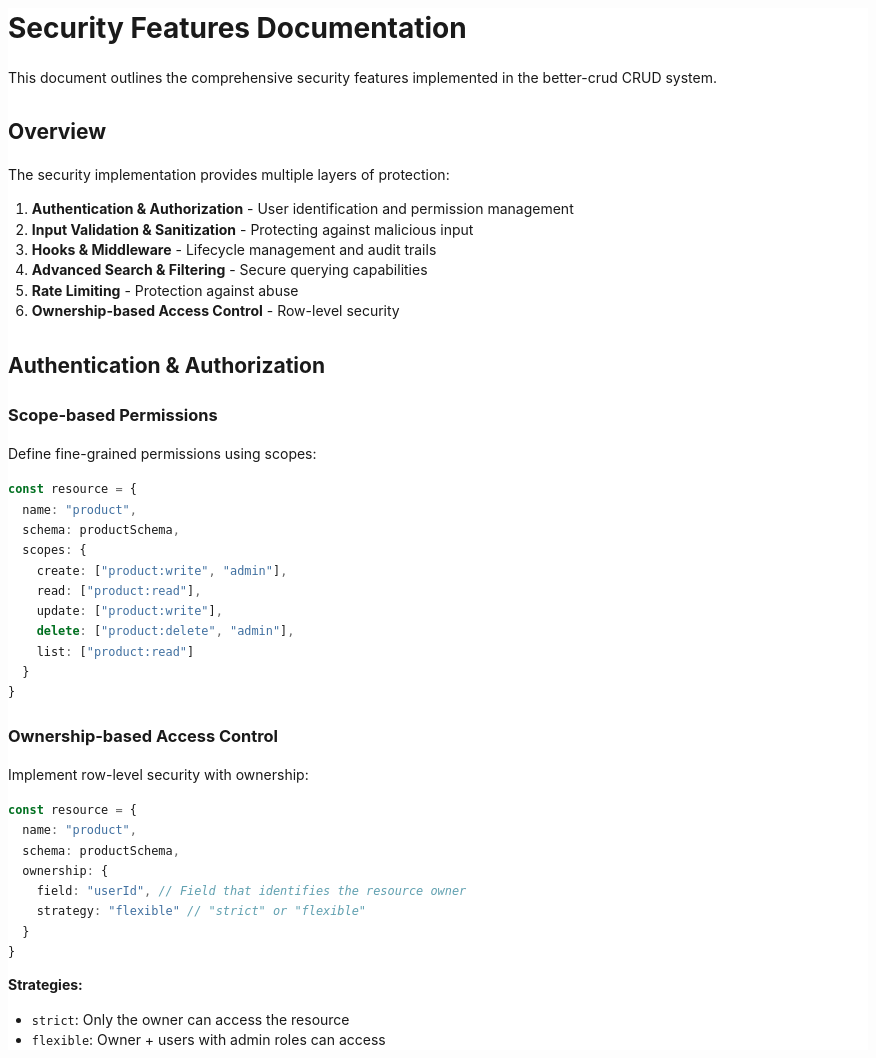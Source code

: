 # Security Features Documentation

This document outlines the comprehensive security features implemented in the better-crud CRUD system.

## Overview

The security implementation provides multiple layers of protection:

1. **Authentication & Authorization** - User identification and permission management
2. **Input Validation & Sanitization** - Protecting against malicious input
3. **Hooks & Middleware** - Lifecycle management and audit trails
4. **Advanced Search & Filtering** - Secure querying capabilities
5. **Rate Limiting** - Protection against abuse
6. **Ownership-based Access Control** - Row-level security

## Authentication & Authorization

### Scope-based Permissions

Define fine-grained permissions using scopes:

```typescript
const resource = {
  name: "product",
  schema: productSchema,
  scopes: {
    create: ["product:write", "admin"],
    read: ["product:read"],
    update: ["product:write"],
    delete: ["product:delete", "admin"],
    list: ["product:read"]
  }
}
```

### Ownership-based Access Control

Implement row-level security with ownership:

```typescript
const resource = {
  name: "product",
  schema: productSchema,
  ownership: {
    field: "userId", // Field that identifies the resource owner
    strategy: "flexible" // "strict" or "flexible"
  }
}
```

**Strategies:**
- `strict`: Only the owner can access the resource
- `flexible`: Owner + users with admin roles can access

